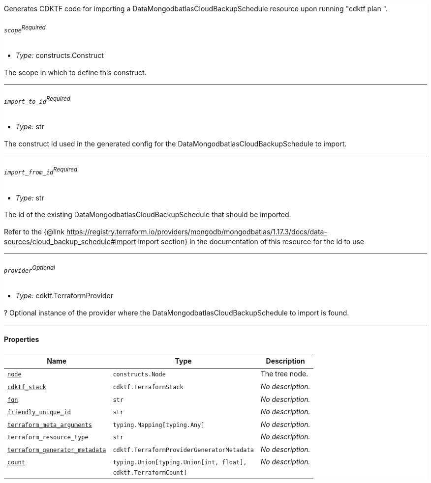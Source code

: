 Generates CDKTF code for importing a DataMongodbatlasCloudBackupSchedule resource upon running "cdktf plan <stack-name>".

###### `scope`<sup>Required</sup> <a name="scope" id="@cdktf/provider-mongodbatlas.dataMongodbatlasCloudBackupSchedule.DataMongodbatlasCloudBackupSchedule.generateConfigForImport.parameter.scope"></a>

- *Type:* constructs.Construct

The scope in which to define this construct.

---

###### `import_to_id`<sup>Required</sup> <a name="import_to_id" id="@cdktf/provider-mongodbatlas.dataMongodbatlasCloudBackupSchedule.DataMongodbatlasCloudBackupSchedule.generateConfigForImport.parameter.importToId"></a>

- *Type:* str

The construct id used in the generated config for the DataMongodbatlasCloudBackupSchedule to import.

---

###### `import_from_id`<sup>Required</sup> <a name="import_from_id" id="@cdktf/provider-mongodbatlas.dataMongodbatlasCloudBackupSchedule.DataMongodbatlasCloudBackupSchedule.generateConfigForImport.parameter.importFromId"></a>

- *Type:* str

The id of the existing DataMongodbatlasCloudBackupSchedule that should be imported.

Refer to the {@link https://registry.terraform.io/providers/mongodb/mongodbatlas/1.17.3/docs/data-sources/cloud_backup_schedule#import import section} in the documentation of this resource for the id to use

---

###### `provider`<sup>Optional</sup> <a name="provider" id="@cdktf/provider-mongodbatlas.dataMongodbatlasCloudBackupSchedule.DataMongodbatlasCloudBackupSchedule.generateConfigForImport.parameter.provider"></a>

- *Type:* cdktf.TerraformProvider

? Optional instance of the provider where the DataMongodbatlasCloudBackupSchedule to import is found.

---

#### Properties <a name="Properties" id="Properties"></a>

| **Name** | **Type** | **Description** |
| --- | --- | --- |
| <code><a href="#@cdktf/provider-mongodbatlas.dataMongodbatlasCloudBackupSchedule.DataMongodbatlasCloudBackupSchedule.property.node">node</a></code> | <code>constructs.Node</code> | The tree node. |
| <code><a href="#@cdktf/provider-mongodbatlas.dataMongodbatlasCloudBackupSchedule.DataMongodbatlasCloudBackupSchedule.property.cdktfStack">cdktf_stack</a></code> | <code>cdktf.TerraformStack</code> | *No description.* |
| <code><a href="#@cdktf/provider-mongodbatlas.dataMongodbatlasCloudBackupSchedule.DataMongodbatlasCloudBackupSchedule.property.fqn">fqn</a></code> | <code>str</code> | *No description.* |
| <code><a href="#@cdktf/provider-mongodbatlas.dataMongodbatlasCloudBackupSchedule.DataMongodbatlasCloudBackupSchedule.property.friendlyUniqueId">friendly_unique_id</a></code> | <code>str</code> | *No description.* |
| <code><a href="#@cdktf/provider-mongodbatlas.dataMongodbatlasCloudBackupSchedule.DataMongodbatlasCloudBackupSchedule.property.terraformMetaArguments">terraform_meta_arguments</a></code> | <code>typing.Mapping[typing.Any]</code> | *No description.* |
| <code><a href="#@cdktf/provider-mongodbatlas.dataMongodbatlasCloudBackupSchedule.DataMongodbatlasCloudBackupSchedule.property.terraformResourceType">terraform_resource_type</a></code> | <code>str</code> | *No description.* |
| <code><a href="#@cdktf/provider-mongodbatlas.dataMongodbatlasCloudBackupSchedule.DataMongodbatlasCloudBackupSchedule.property.terraformGeneratorMetadata">terraform_generator_metadata</a></code> | <code>cdktf.TerraformProviderGeneratorMetadata</code> | *No description.* |
| <code><a href="#@cdktf/provider-mongodbatlas.dataMongodbatlasCloudBackupSchedule.DataMongodbatlasCloudBackupSchedule.property.count">count</a></code> | <code>typing.Union[typing.Union[int, float], cdktf.TerraformCount]</code> | *No description.* |